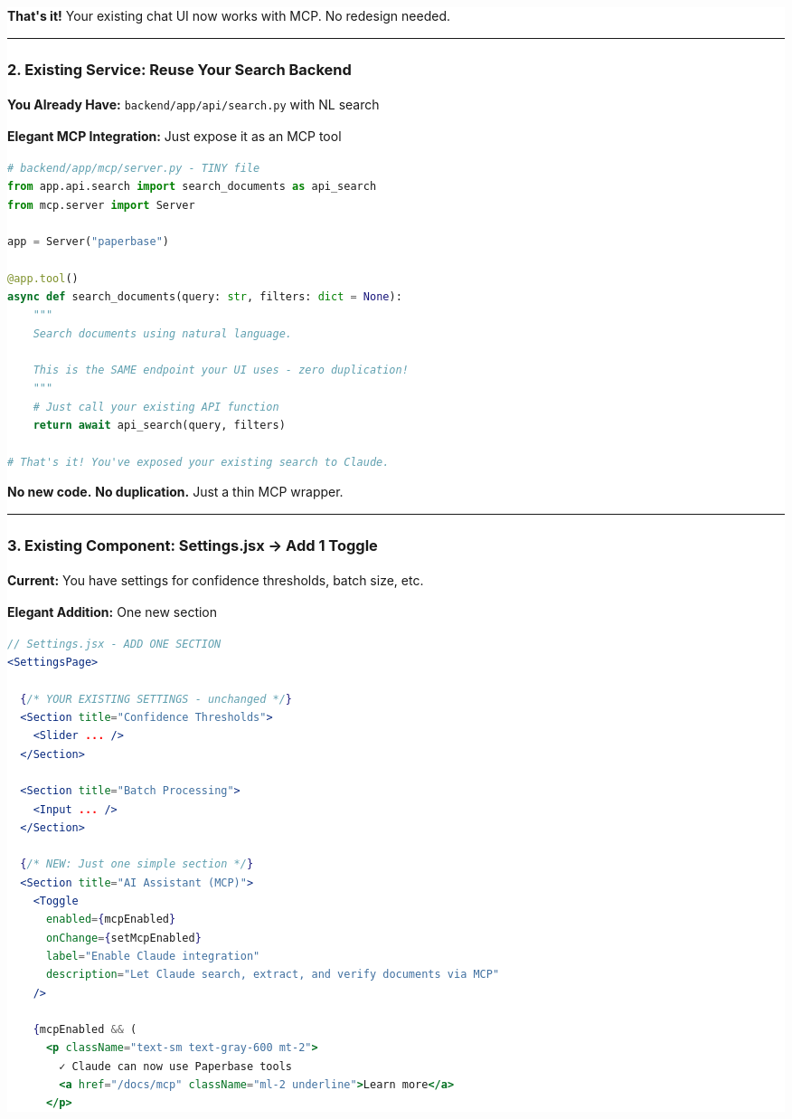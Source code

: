 **That's it!** Your existing chat UI now works with MCP. No redesign needed.

---

### 2. **Existing Service: Reuse Your Search Backend**

**You Already Have:** `backend/app/api/search.py` with NL search

**Elegant MCP Integration:** Just expose it as an MCP tool

```python
# backend/app/mcp/server.py - TINY file
from app.api.search import search_documents as api_search
from mcp.server import Server

app = Server("paperbase")

@app.tool()
async def search_documents(query: str, filters: dict = None):
    """
    Search documents using natural language.

    This is the SAME endpoint your UI uses - zero duplication!
    """
    # Just call your existing API function
    return await api_search(query, filters)

# That's it! You've exposed your existing search to Claude.
```

**No new code.** **No duplication.** Just a thin MCP wrapper.

---

### 3. **Existing Component: Settings.jsx** → Add 1 Toggle

**Current:** You have settings for confidence thresholds, batch size, etc.

**Elegant Addition:** One new section

```jsx
// Settings.jsx - ADD ONE SECTION
<SettingsPage>

  {/* YOUR EXISTING SETTINGS - unchanged */}
  <Section title="Confidence Thresholds">
    <Slider ... />
  </Section>

  <Section title="Batch Processing">
    <Input ... />
  </Section>

  {/* NEW: Just one simple section */}
  <Section title="AI Assistant (MCP)">
    <Toggle
      enabled={mcpEnabled}
      onChange={setMcpEnabled}
      label="Enable Claude integration"
      description="Let Claude search, extract, and verify documents via MCP"
    />

    {mcpEnabled && (
      <p className="text-sm text-gray-600 mt-2">
        ✓ Claude can now use Paperbase tools
        <a href="/docs/mcp" className="ml-2 underline">Learn more</a>
      </p>
```